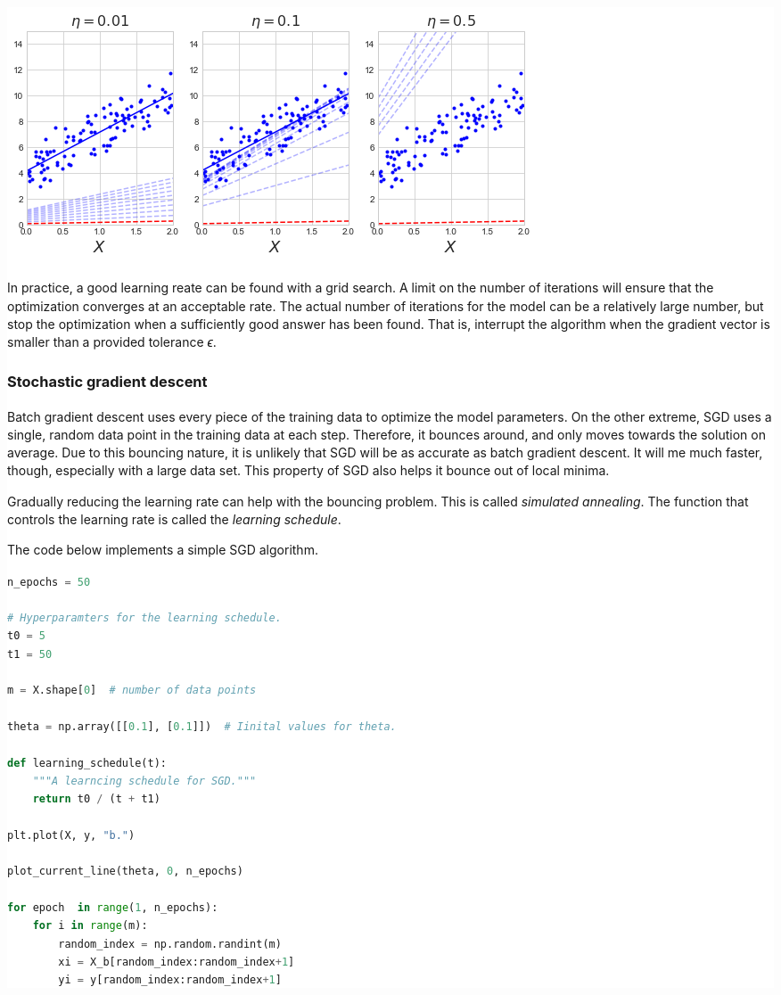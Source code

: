 
![png](homl_ch04_Training-models_files/homl_ch04_Training-models_20_0.png)


In practice, a good learning reate can be found with a grid search.
A limit on the number of iterations will ensure that the optimization converges at an acceptable rate.
The actual number of iterations for the model can be a relatively large number, but stop the optimization when a sufficiently good answer has been found.
That is, interrupt the algorithm when the gradient vector is smaller than a provided tolerance $\epsilon$.

### Stochastic gradient descent

Batch gradient descent uses every piece of the training data to optimize the model parameters.
On the other extreme, SGD uses a single, random data point in the training data at each step.
Therefore, it bounces around, and only moves towards the solution on average.
Due to this bouncing nature, it is unlikely that SGD will be as accurate as batch gradient descent.
It will me much faster, though, especially with a large data set.
This property of SGD also helps it bounce out of local minima.

Gradually reducing the learning rate can help with the bouncing problem.
This is called *simulated annealing*.
The function that controls the learning rate is called the *learning schedule*.

The code below implements a simple SGD algorithm.


```python
n_epochs = 50

# Hyperparamters for the learning schedule.
t0 = 5
t1 = 50

m = X.shape[0]  # number of data points

theta = np.array([[0.1], [0.1]])  # Iinital values for theta.

def learning_schedule(t):
    """A learncing schedule for SGD."""
    return t0 / (t + t1)

plt.plot(X, y, "b.")

plot_current_line(theta, 0, n_epochs)

for epoch  in range(1, n_epochs):
    for i in range(m):
        random_index = np.random.randint(m)
        xi = X_b[random_index:random_index+1]
        yi = y[random_index:random_index+1]
```